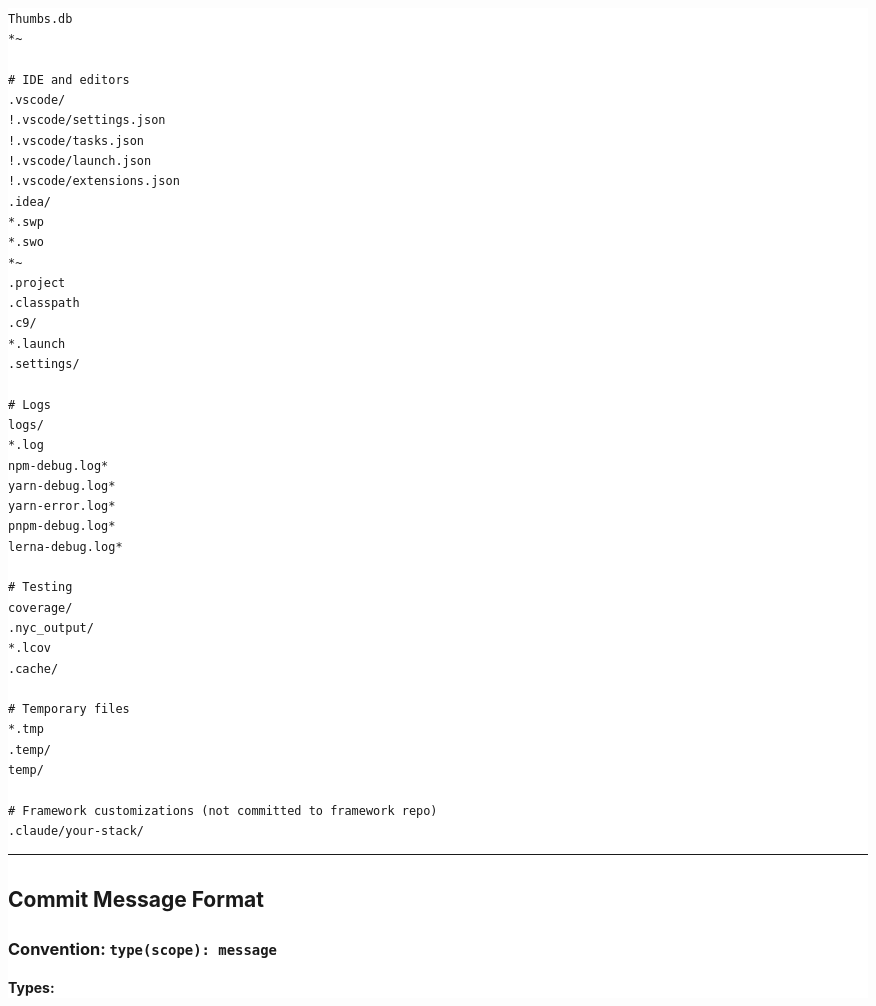 ```gitignore
Thumbs.db
*~

# IDE and editors
.vscode/
!.vscode/settings.json
!.vscode/tasks.json
!.vscode/launch.json
!.vscode/extensions.json
.idea/
*.swp
*.swo
*~
.project
.classpath
.c9/
*.launch
.settings/

# Logs
logs/
*.log
npm-debug.log*
yarn-debug.log*
yarn-error.log*
pnpm-debug.log*
lerna-debug.log*

# Testing
coverage/
.nyc_output/
*.lcov
.cache/

# Temporary files
*.tmp
.temp/
temp/

# Framework customizations (not committed to framework repo)
.claude/your-stack/
```

---

## Commit Message Format

### Convention: `type(scope): message`

**Types:**
